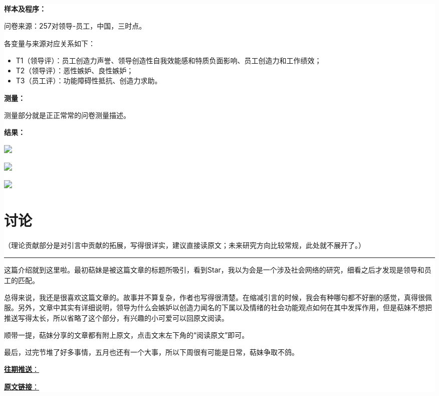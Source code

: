 **样本及程序：**

问卷来源：257对领导-员工，中国，三时点。

各变量与来源对应关系如下：

- T1（领导评）：员工创造力声誉、领导创造性自我效能感和特质负面影响、员工创造力和工作绩效；
- T2（领导评）：恶性嫉妒、良性嫉妒；
- T3（员工评）：功能障碍性抵抗、创造力求助。

**测量：**

测量部分就是正正常常的问卷测量描述。

**结果：**

![](https://tie-1315290370.cos.ap-beijing.myqcloud.com/Paper/20230507204033.png)

![](https://tie-1315290370.cos.ap-beijing.myqcloud.com/Paper/20230507204231.png)

![](https://tie-1315290370.cos.ap-beijing.myqcloud.com/Paper/20230507204103.png)

# 讨论

（理论贡献部分是对引言中贡献的拓展，写得很详实，建议直接读原文；未来研究方向比较常规，此处就不展开了。）

---

这篇介绍就到这里啦。最初萜妹是被这篇文章的标题所吸引，看到Star，我以为会是一个涉及社会网络的研究，细看之后才发现是领导和员工的匹配。

总得来说，我还是很喜欢这篇文章的。故事并不算复杂，作者也写得很清楚。在缩减引言的时候，我会有种哪句都不好删的感觉，真得很佩服。另外，文章中其实有详细说明，领导为什么会嫉妒以创造力闻名的下属以及情绪的社会功能观点如何在其中发挥作用，但是萜妹不想把推送写得太长，所以省略了这个部分，有兴趣的小可爱可以回原文阅读。

顺带一提，萜妹分享的文章都有附上原文，点击文末左下角的“阅读原文”即可。

最后，过完节堆了好多事情，五月也还有一个大事，所以下周很有可能是日常，萜妹争取不鸽。

[**往期推送**：](https://mp.weixin.qq.com/s?__biz=MzIwMDk1OTM2OQ==&mid=2247488061&idx=1&sn=263c0515643b654b4e48872ec32c1fff&chksm=96f466dba183efcd3c375c7ed27271fa935ddcbdb7f25974c3b3c60ad8da454c6e6839603f97&token=1747323943&lang=zh_CN#rd)

[**原文链接**：](https://mp.weixin.qq.com/s?__biz=MzIwMDk1OTM2OQ==&mid=2247488145&idx=1&sn=aca4436ce67b6a7e813a035706f2fca5&chksm=96f46677a183ef61b8a8b94a2c1064af2abd02e9b473113170263d9c1e8b0f8f28a3e2de96f8&token=1939395688&lang=zh_CN#rd)


